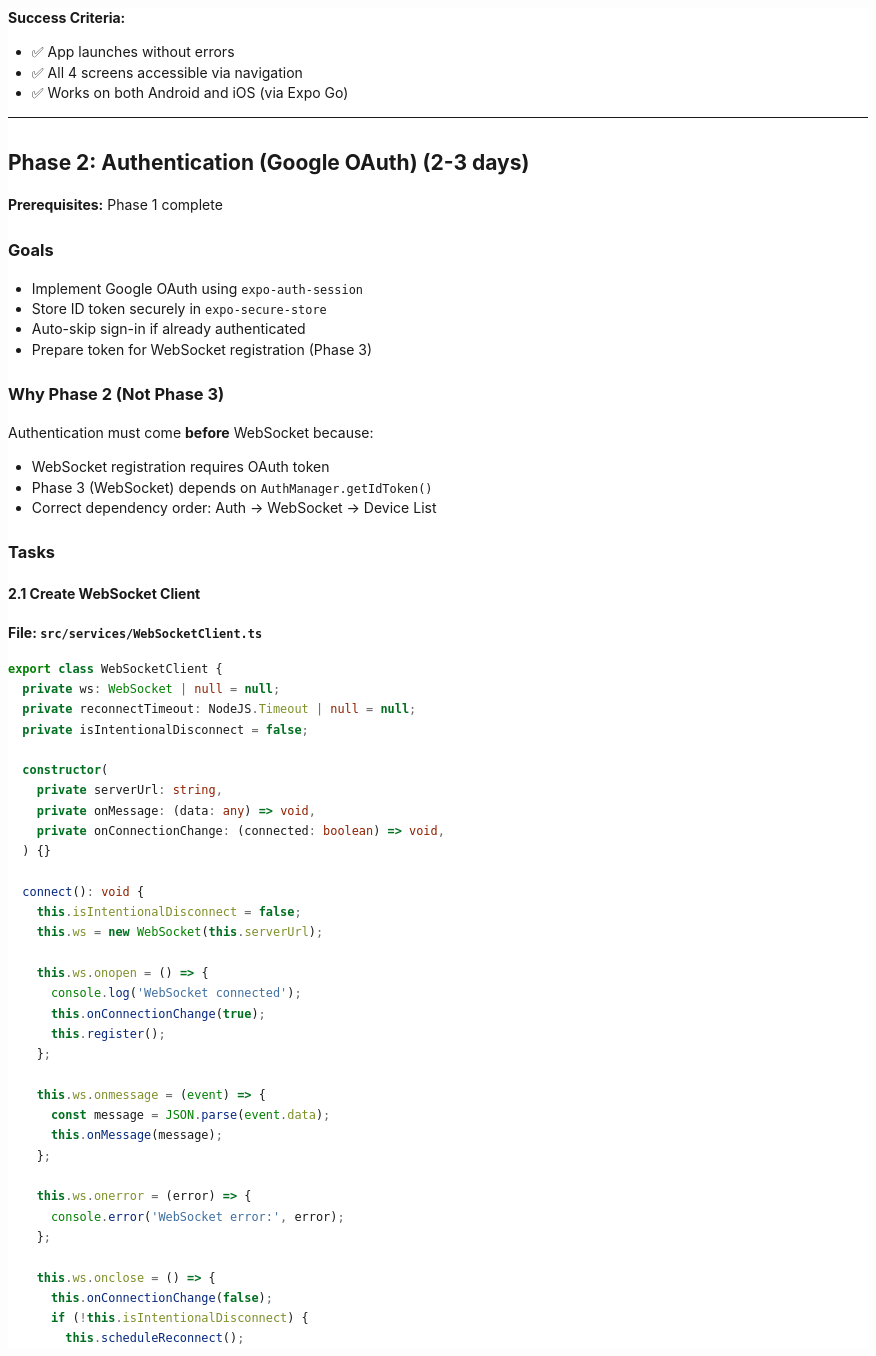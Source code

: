 **Success Criteria:**
- ✅ App launches without errors
- ✅ All 4 screens accessible via navigation
- ✅ Works on both Android and iOS (via Expo Go)

---

## Phase 2: Authentication (Google OAuth) (2-3 days)

**Prerequisites:** Phase 1 complete

### Goals
- Implement Google OAuth using `expo-auth-session`
- Store ID token securely in `expo-secure-store`
- Auto-skip sign-in if already authenticated
- Prepare token for WebSocket registration (Phase 3)

### Why Phase 2 (Not Phase 3)

Authentication must come **before** WebSocket because:
- WebSocket registration requires OAuth token
- Phase 3 (WebSocket) depends on `AuthManager.getIdToken()`
- Correct dependency order: Auth → WebSocket → Device List

### Tasks

#### 2.1 Create WebSocket Client

**File: `src/services/WebSocketClient.ts`**
```typescript
export class WebSocketClient {
  private ws: WebSocket | null = null;
  private reconnectTimeout: NodeJS.Timeout | null = null;
  private isIntentionalDisconnect = false;

  constructor(
    private serverUrl: string,
    private onMessage: (data: any) => void,
    private onConnectionChange: (connected: boolean) => void,
  ) {}

  connect(): void {
    this.isIntentionalDisconnect = false;
    this.ws = new WebSocket(this.serverUrl);

    this.ws.onopen = () => {
      console.log('WebSocket connected');
      this.onConnectionChange(true);
      this.register();
    };

    this.ws.onmessage = (event) => {
      const message = JSON.parse(event.data);
      this.onMessage(message);
    };

    this.ws.onerror = (error) => {
      console.error('WebSocket error:', error);
    };

    this.ws.onclose = () => {
      this.onConnectionChange(false);
      if (!this.isIntentionalDisconnect) {
        this.scheduleReconnect();
```